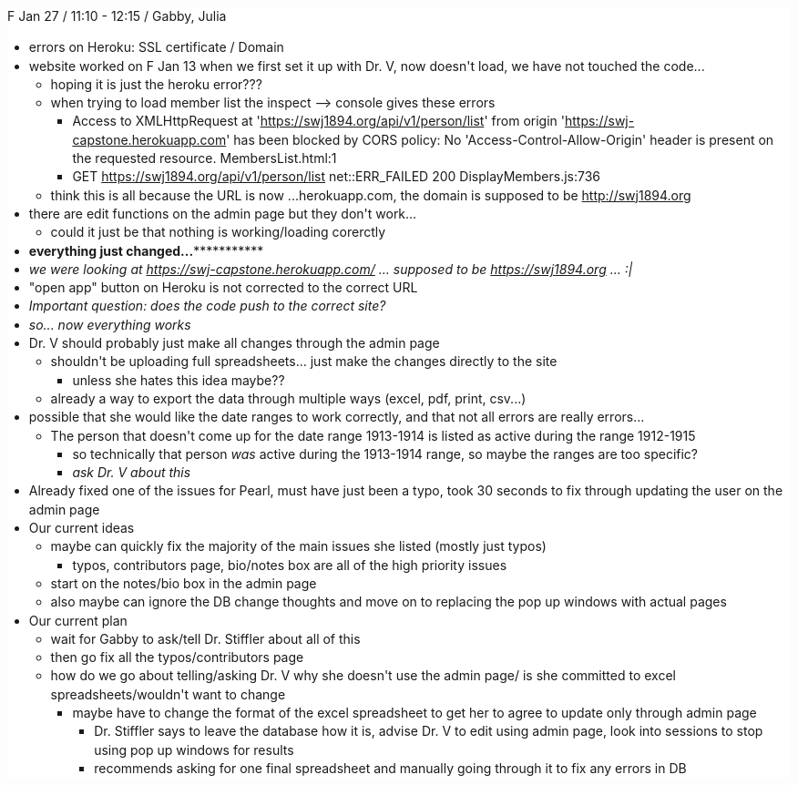 F Jan 27 / 11:10 - 12:15 / Gabby, Julia

- errors on Heroku: SSL certificate / Domain
- website worked on F Jan 13 when we first set it up with Dr. V, now doesn't load, we have not touched the code...
    - hoping it is just the heroku error???
    - when trying to load member list the inspect --> console gives these errors
        - Access to XMLHttpRequest at 'https://swj1894.org/api/v1/person/list' from origin 'https://swj-capstone.herokuapp.com' has been blocked by CORS policy: No 'Access-Control-Allow-Origin' header is present on the requested resource.   MembersList.html:1     
        - GET https://swj1894.org/api/v1/person/list net::ERR_FAILED 200     DisplayMembers.js:736 
    - think this is all because the URL is now ...herokuapp.com, the domain is supposed to be http://swj1894.org   
- there are edit functions on the admin page but they don't work...
    - could it just be that nothing is working/loading corerctly
- ********************************everything just changed...*******************************************
- *we were looking at https://swj-capstone.herokuapp.com/ ... supposed to be https://swj1894.org ... :|*
- "open app" button on Heroku is not corrected to the correct URL
- *Important question: does the code push to the correct site?*
- *so... now everything works*
- Dr. V should probably just make all changes through the admin page
    - shouldn't be uploading full spreadsheets... just make the changes directly to the site
        - unless she hates this idea maybe??
    - already a way to export the data through multiple ways (excel, pdf, print, csv...)
- possible that she would like the date ranges to work correctly, and that not all errors are really errors...
    - The person that doesn't come up for the date range 1913-1914 is listed as active during the range 1912-1915
        - so technically that person *was* active during the 1913-1914 range, so maybe the ranges are too specific?
        - *ask Dr. V about this*
- Already fixed one of the issues for Pearl, must have just been a typo, took 30 seconds to fix through updating the user on the admin page
- Our current ideas
    - maybe can quickly fix the majority of the main issues she listed (mostly just typos)
        - typos, contributors page, bio/notes box are all of the high priority issues
    - start on the notes/bio box in the admin page
    - also maybe can ignore the DB change thoughts and move on to replacing the pop up windows with actual pages
- Our current plan
    - wait for Gabby to ask/tell Dr. Stiffler about all of this
    - then go fix all the typos/contributors page
    - how do we go about telling/asking Dr. V why she doesn't use the admin page/ is she committed to excel spreadsheets/wouldn't want to change
        - maybe have to change the format of the excel spreadsheet to get her to agree to update only through admin page
            - Dr. Stiffler says to leave the database how it is, advise Dr. V to edit using admin page, look into sessions to stop using pop up windows for results
            - recommends asking for one final spreadsheet and manually going through it to fix any errors in DB
